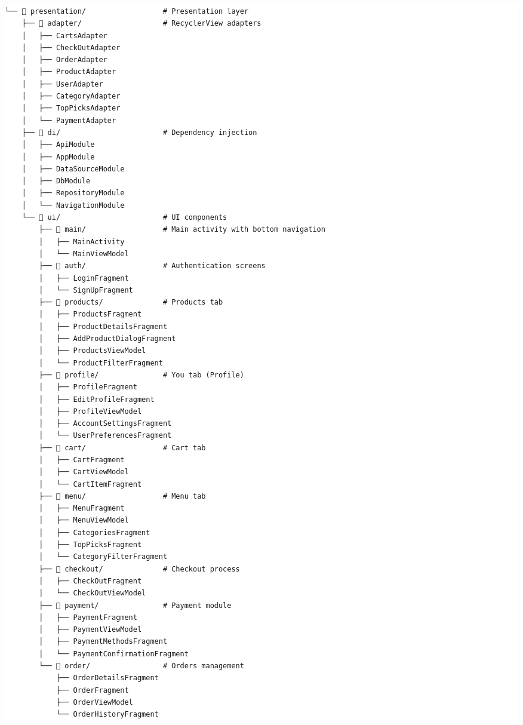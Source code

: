 ```
└── 📁 presentation/                  # Presentation layer
    ├── 📁 adapter/                   # RecyclerView adapters
    │   ├── CartsAdapter
    │   ├── CheckOutAdapter
    │   ├── OrderAdapter
    │   ├── ProductAdapter
    │   ├── UserAdapter
    │   ├── CategoryAdapter
    │   ├── TopPicksAdapter
    │   └── PaymentAdapter
    ├── 📁 di/                        # Dependency injection
    │   ├── ApiModule
    │   ├── AppModule
    │   ├── DataSourceModule
    │   ├── DbModule
    │   ├── RepositoryModule
    │   └── NavigationModule
    └── 📁 ui/                        # UI components
        ├── 📁 main/                  # Main activity with bottom navigation
        │   ├── MainActivity
        │   └── MainViewModel
        ├── 📁 auth/                  # Authentication screens
        │   ├── LoginFragment
        │   └── SignUpFragment
        ├── 📁 products/              # Products tab
        │   ├── ProductsFragment
        │   ├── ProductDetailsFragment
        │   ├── AddProductDialogFragment
        │   ├── ProductsViewModel
        │   └── ProductFilterFragment
        ├── 📁 profile/               # You tab (Profile)
        │   ├── ProfileFragment
        │   ├── EditProfileFragment
        │   ├── ProfileViewModel
        │   ├── AccountSettingsFragment
        │   └── UserPreferencesFragment
        ├── 📁 cart/                  # Cart tab
        │   ├── CartFragment
        │   ├── CartViewModel
        │   └── CartItemFragment
        ├── 📁 menu/                  # Menu tab
        │   ├── MenuFragment
        │   ├── MenuViewModel
        │   ├── CategoriesFragment
        │   ├── TopPicksFragment
        │   └── CategoryFilterFragment
        ├── 📁 checkout/              # Checkout process
        │   ├── CheckOutFragment
        │   └── CheckOutViewModel
        ├── 📁 payment/               # Payment module
        │   ├── PaymentFragment
        │   ├── PaymentViewModel
        │   ├── PaymentMethodsFragment
        │   └── PaymentConfirmationFragment
        └── 📁 order/                 # Orders management
            ├── OrderDetailsFragment
            ├── OrderFragment
            ├── OrderViewModel
            └── OrderHistoryFragment
```
